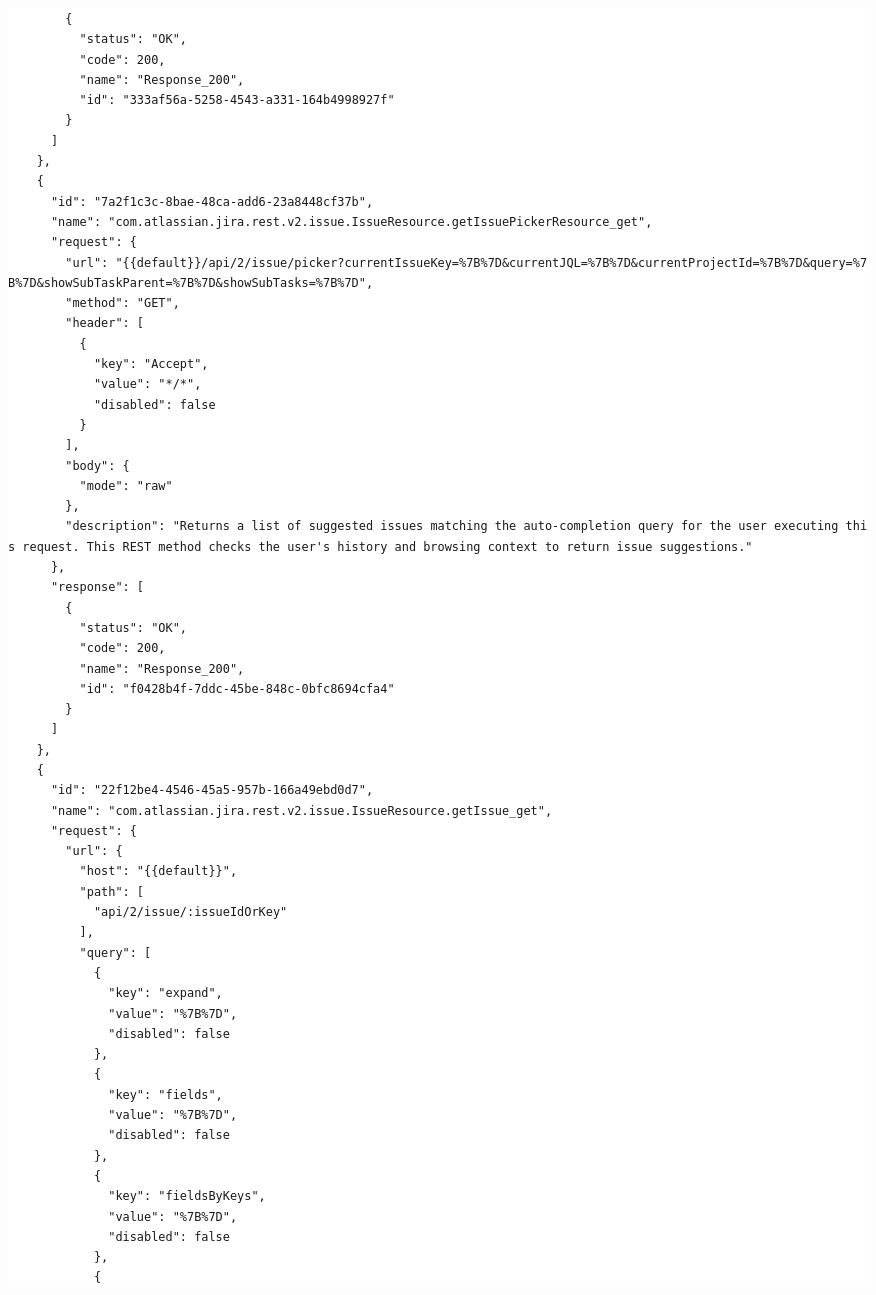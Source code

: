             {
              "status": "OK",
              "code": 200,
              "name": "Response_200",
              "id": "333af56a-5258-4543-a331-164b4998927f"
            }
          ]
        },
        {
          "id": "7a2f1c3c-8bae-48ca-add6-23a8448cf37b",
          "name": "com.atlassian.jira.rest.v2.issue.IssueResource.getIssuePickerResource_get",
          "request": {
            "url": "{{default}}/api/2/issue/picker?currentIssueKey=%7B%7D&currentJQL=%7B%7D&currentProjectId=%7B%7D&query=%7B%7D&showSubTaskParent=%7B%7D&showSubTasks=%7B%7D",
            "method": "GET",
            "header": [
              {
                "key": "Accept",
                "value": "*/*",
                "disabled": false
              }
            ],
            "body": {
              "mode": "raw"
            },
            "description": "Returns a list of suggested issues matching the auto-completion query for the user executing this request. This REST method checks the user's history and browsing context to return issue suggestions."
          },
          "response": [
            {
              "status": "OK",
              "code": 200,
              "name": "Response_200",
              "id": "f0428b4f-7ddc-45be-848c-0bfc8694cfa4"
            }
          ]
        },
        {
          "id": "22f12be4-4546-45a5-957b-166a49ebd0d7",
          "name": "com.atlassian.jira.rest.v2.issue.IssueResource.getIssue_get",
          "request": {
            "url": {
              "host": "{{default}}",
              "path": [
                "api/2/issue/:issueIdOrKey"
              ],
              "query": [
                {
                  "key": "expand",
                  "value": "%7B%7D",
                  "disabled": false
                },
                {
                  "key": "fields",
                  "value": "%7B%7D",
                  "disabled": false
                },
                {
                  "key": "fieldsByKeys",
                  "value": "%7B%7D",
                  "disabled": false
                },
                {